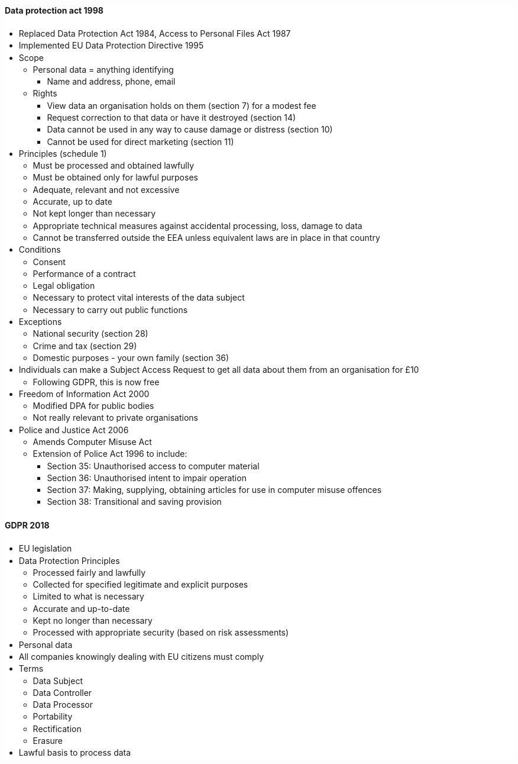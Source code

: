 #### Data protection act 1998

- Replaced Data Protection Act 1984, Access to Personal Files Act 1987
- Implemented EU Data Protection Directive 1995
- Scope
  - Personal data = anything identifying
    - Name and address, phone, email
  - Rights
    - View data an organisation holds on them (section 7) for a modest fee
    - Request correction to that data or have it destroyed (section 14)
    - Data cannot be used in any way to cause damage or distress (section 10)
    - Cannot be used for direct marketing (section 11)
- Principles (schedule 1)
  - Must be processed and obtained lawfully
  - Must be obtained only for lawful purposes
  - Adequate, relevant and not excessive
  - Accurate, up to date
  - Not kept longer than necessary
  - Appropriate technical measures against accidental processing, loss, damage to data
  - Cannot be transferred outside the EEA unless equivalent laws are in place in that country
- Conditions
  - Consent
  - Performance of a contract 
  - Legal obligation
  - Necessary to protect vital interests of the data subject
  - Necessary to carry out public functions
- Exceptions
  - National security (section 28)
  - Crime and tax (section 29)
  - Domestic purposes - your own family (section 36)
- Individuals can make a Subject Access Request to get all data about them from an organisation for £10
  - Following GDPR, this is now free
 - Freedom of Information Act 2000
   - Modified DPA for public bodies
   - Not really relevant to private organisations
 - Police and Justice Act 2006
   - Amends Computer Misuse Act
   - Extension of Police Act 1996 to include:
     - Section 35: Unauthorised access to computer material
     - Section 36: Unauthorised intent to impair operation
     - Section 37: Making, supplying, obtaining articles for use in computer misuse offences
     - Section 38: Transitional and saving provision

#### GDPR 2018

- EU legislation
- Data Protection Principles
  - Processed fairly and lawfully
  - Collected for specified legitimate and explicit purposes
  - Limited to what is necessary
  - Accurate and up-to-date
  - Kept no longer than necessary
  - Processed with appropriate security (based on risk assessments)
- Personal data
- All companies knowingly dealing with EU citizens must comply
- Terms
  - Data Subject
  - Data Controller
  - Data Processor
  - Portability
  - Rectification
  - Erasure
- Lawful basis to process data